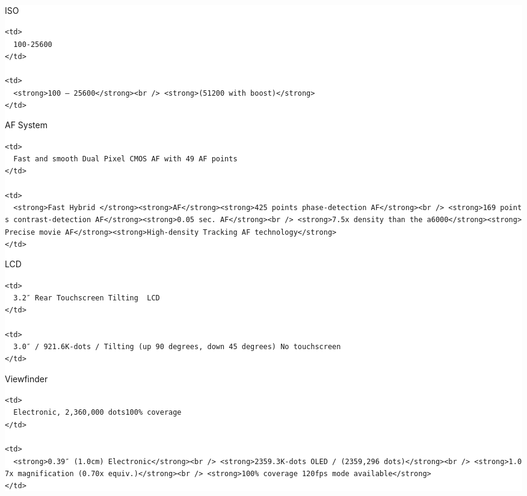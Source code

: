   <tr>
    <td>
      ISO
    </td>
    
    <td>
      100-25600
    </td>
    
    <td>
      <strong>100 – 25600</strong><br /> <strong>(51200 with boost)</strong>
    </td>
  </tr>
  
  <tr>
    <td>
      AF System
    </td>
    
    <td>
      Fast and smooth Dual Pixel CMOS AF with 49 AF points
    </td>
    
    <td>
      <strong>Fast Hybrid </strong><strong>AF</strong><strong>425 points phase-detection AF</strong><br /> <strong>169 points contrast-detection AF</strong><strong>0.05 sec. AF</strong><br /> <strong>7.5x density than the a6000</strong><strong>Precise movie AF</strong><strong>High-density Tracking AF technology</strong>
    </td>
  </tr>
  
  <tr>
    <td>
      LCD
    </td>
    
    <td>
      3.2″ Rear Touchscreen Tilting  LCD
    </td>
    
    <td>
      3.0″ / 921.6K-dots / Tilting (up 90 degrees, down 45 degrees) No touchscreen
    </td>
  </tr>
  
  <tr>
    <td>
      Viewfinder
    </td>
    
    <td>
      Electronic, 2,360,000 dots100% coverage
    </td>
    
    <td>
      <strong>0.39″ (1.0cm) Electronic</strong><br /> <strong>2359.3K-dots OLED / (2359,296 dots)</strong><br /> <strong>1.07x magnification (0.70x equiv.)</strong><br /> <strong>100% coverage 120fps mode available</strong>
    </td>
  </tr>
  